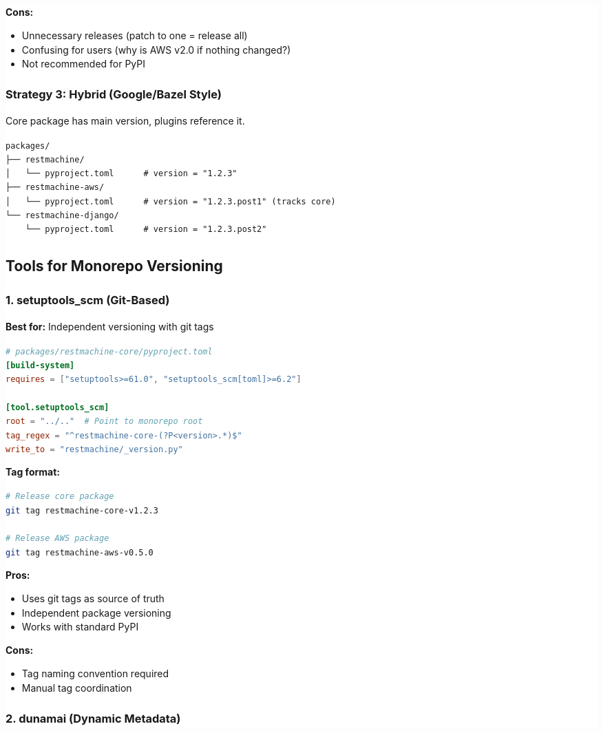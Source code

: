 **Cons:**
- Unnecessary releases (patch to one = release all)
- Confusing for users (why is AWS v2.0 if nothing changed?)
- Not recommended for PyPI

### Strategy 3: Hybrid (Google/Bazel Style)

Core package has main version, plugins reference it.

```
packages/
├── restmachine/
│   └── pyproject.toml      # version = "1.2.3"
├── restmachine-aws/
│   └── pyproject.toml      # version = "1.2.3.post1" (tracks core)
└── restmachine-django/
    └── pyproject.toml      # version = "1.2.3.post2"
```

## Tools for Monorepo Versioning

### 1. setuptools_scm (Git-Based)

**Best for:** Independent versioning with git tags

```toml
# packages/restmachine-core/pyproject.toml
[build-system]
requires = ["setuptools>=61.0", "setuptools_scm[toml]>=6.2"]

[tool.setuptools_scm]
root = "../.."  # Point to monorepo root
tag_regex = "^restmachine-core-(?P<version>.*)$"
write_to = "restmachine/_version.py"
```

**Tag format:**
```bash
# Release core package
git tag restmachine-core-v1.2.3

# Release AWS package
git tag restmachine-aws-v0.5.0
```

**Pros:**
- Uses git tags as source of truth
- Independent package versioning
- Works with standard PyPI

**Cons:**
- Tag naming convention required
- Manual tag coordination

### 2. dunamai (Dynamic Metadata)
